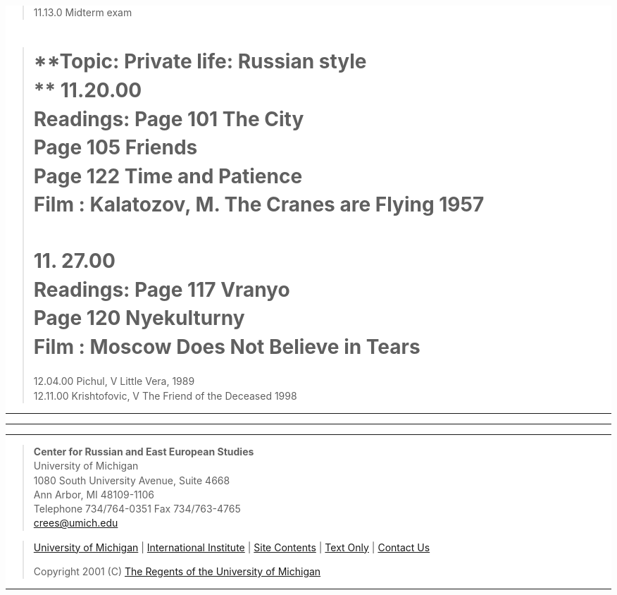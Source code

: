 >

> 11.13.0 Midterm exam

>

> **Topic: Private life: Russian style  
>  ** 11.20.00  
>  Readings: Page 101 The City  
>  Page 105 Friends  
>  Page 122 Time and Patience  
>  Film : Kalatozov, M. The Cranes are Flying 1957  
>  =====================================================  
>  11\. 27.00  
>  Readings: Page 117 Vranyo  
>  Page 120 Nyekulturny  
>  Film : Moscow Does Not Believe in Tears  
>  ==========================================================  
>  12.04.00 Pichul, V Little Vera, 1989  
>  12.11.00 Krishtofovic, V The Friend of the Deceased 1998  
  
---  
  
* * *  
  
---  
  

> **Center for Russian and East European Studies**  
>  University of Michigan  
>  1080 South University Avenue, Suite 4668  
>  Ann Arbor, MI 48109-1106  
>  Telephone 734/764-0351   Fax 734/763-4765  
>  [crees@umich.edu](mailto:crees@umich.edu)

>

> [University of Michigan](http://www.umich.edu/) | [International
Institute](http://www.umich.edu/~iinet/) | [Site Contents](../contents.html) |
[Text Only](../textonly.html) | [Contact Us](../contact.html)  
>  
>  
>  Copyright 2001 (C) [The Regents of the University of
Michigan](http://www.umich.edu/~regents/)  
  
---  
  


